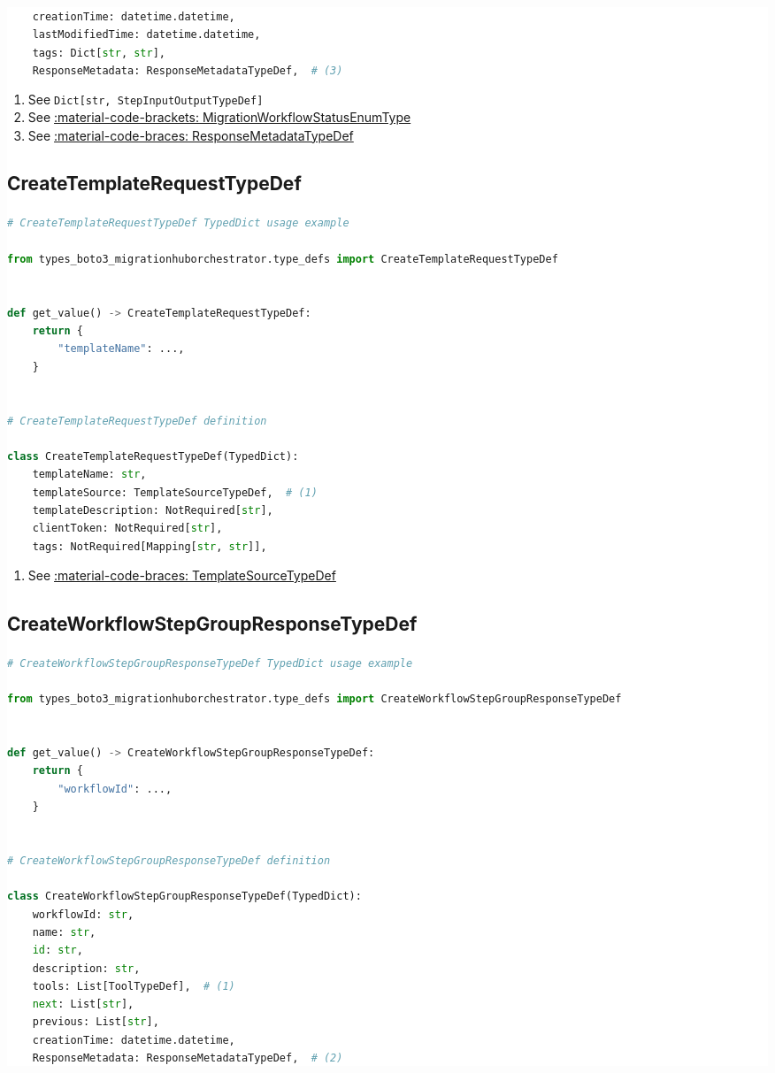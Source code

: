 ```python
    creationTime: datetime.datetime,
    lastModifiedTime: datetime.datetime,
    tags: Dict[str, str],
    ResponseMetadata: ResponseMetadataTypeDef,  # (3)
```

1. See `Dict[str, StepInputOutputTypeDef]`
2. See [:material-code-brackets: MigrationWorkflowStatusEnumType](./literals.md#migrationworkflowstatusenumtype)
3. See [:material-code-braces: ResponseMetadataTypeDef](./type_defs.md#responsemetadatatypedef)

## CreateTemplateRequestTypeDef

```python
# CreateTemplateRequestTypeDef TypedDict usage example

from types_boto3_migrationhuborchestrator.type_defs import CreateTemplateRequestTypeDef


def get_value() -> CreateTemplateRequestTypeDef:
    return {
        "templateName": ...,
    }


# CreateTemplateRequestTypeDef definition

class CreateTemplateRequestTypeDef(TypedDict):
    templateName: str,
    templateSource: TemplateSourceTypeDef,  # (1)
    templateDescription: NotRequired[str],
    clientToken: NotRequired[str],
    tags: NotRequired[Mapping[str, str]],
```

1. See [:material-code-braces: TemplateSourceTypeDef](./type_defs.md#templatesourcetypedef)

## CreateWorkflowStepGroupResponseTypeDef

```python
# CreateWorkflowStepGroupResponseTypeDef TypedDict usage example

from types_boto3_migrationhuborchestrator.type_defs import CreateWorkflowStepGroupResponseTypeDef


def get_value() -> CreateWorkflowStepGroupResponseTypeDef:
    return {
        "workflowId": ...,
    }


# CreateWorkflowStepGroupResponseTypeDef definition

class CreateWorkflowStepGroupResponseTypeDef(TypedDict):
    workflowId: str,
    name: str,
    id: str,
    description: str,
    tools: List[ToolTypeDef],  # (1)
    next: List[str],
    previous: List[str],
    creationTime: datetime.datetime,
    ResponseMetadata: ResponseMetadataTypeDef,  # (2)
```
